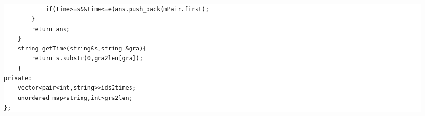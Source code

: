 ```
            if(time>=s&&time<=e)ans.push_back(mPair.first);
        }
        return ans;
    }
    string getTime(string&s,string &gra){
        return s.substr(0,gra2len[gra]);
    }
private:
    vector<pair<int,string>>ids2times;
    unordered_map<string,int>gra2len;
};
```
